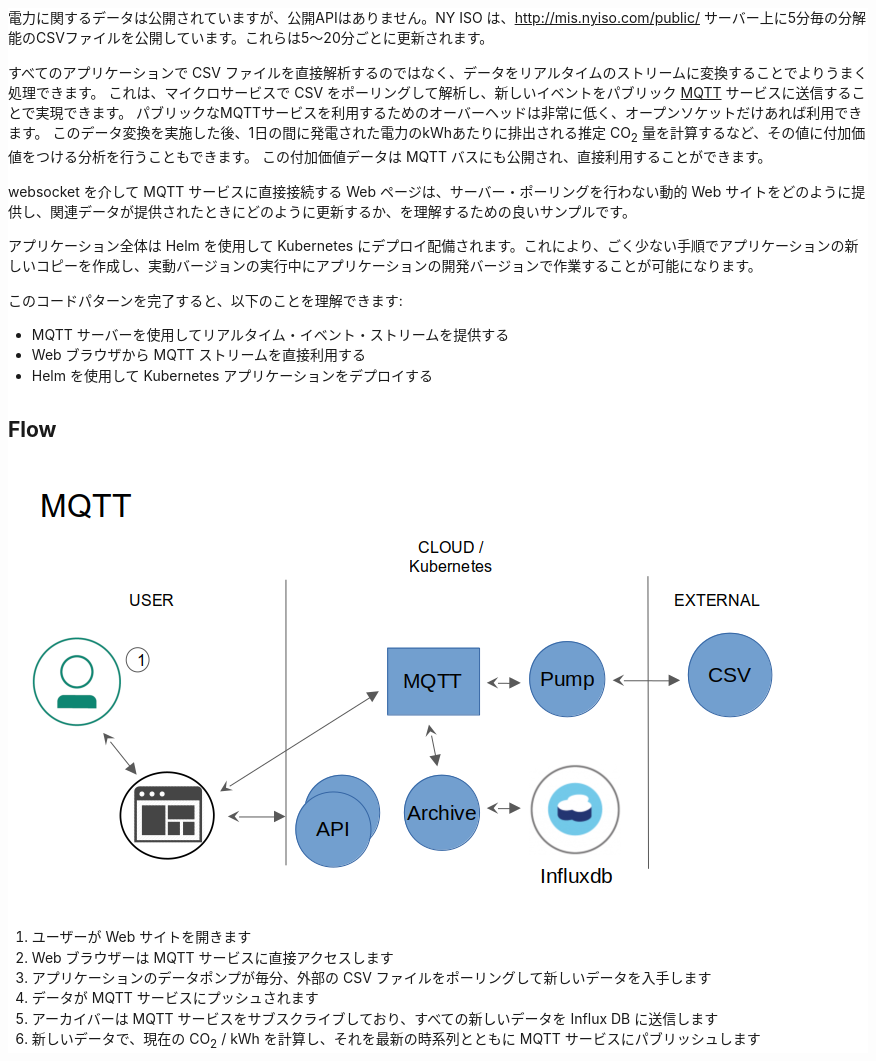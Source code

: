 電力に関するデータは公開されていますが、公開APIはありません。NY ISO は、http://mis.nyiso.com/public/ サーバー上に5分毎の分解能のCSVファイルを公開しています。これらは5〜20分ごとに更新されます。

すべてのアプリケーションで CSV ファイルを直接解析するのではなく、データをリアルタイムのストリームに変換することでよりうまく処理できます。
これは、マイクロサービスで CSV をポーリングして解析し、新しいイベントをパブリック [MQTT](http://mqtt.org/) サービスに送信することで実現できます。
パブリックなMQTTサービスを利用するためのオーバーヘッドは非常に低く、オープンソケットだけあれば利用できます。
このデータ変換を実施した後、1日の間に発電された電力のkWhあたりに排出される推定 CO<sub>2</sub> 量を計算するなど、その値に付加価値をつける分析を行うこともできます。
この付加価値データは MQTT バスにも公開され、直接利用することができます。

websocket を介して MQTT サービスに直接接続する Web ページは、サーバー・ポーリングを行わない動的 Web サイトをどのように提供し、関連データが提供されたときにどのように更新するか、を理解するための良いサンプルです。

アプリケーション全体は Helm を使用して Kubernetes にデプロイ配備されます。これにより、ごく少ない手順でアプリケーションの新しいコピーを作成し、実動バージョンの実行中にアプリケーションの開発バージョンで作業することが可能になります。

このコードパターンを完了すると、以下のことを理解できます:

* MQTT サーバーを使用してリアルタイム・イベント・ストリームを提供する
* Web ブラウザから MQTT ストリームを直接利用する
* Helm を使用して Kubernetes アプリケーションをデプロイする

## Flow

![Architecture Diagram](web/images/arch-diagram.png)

1. ユーザーが Web サイトを開きます
2. Web ブラウザーは MQTT サービスに直接アクセスします
3. アプリケーションのデータポンプが毎分、外部の CSV ファイルをポーリングして新しいデータを入手します
4. データが MQTT サービスにプッシュされます
5. アーカイバーは MQTT サービスをサブスクライブしており、すべての新しいデータを Influx DB に送信します
6. 新しいデータで、現在の CO<sub>2</sub> / kWh を計算し、それを最新の時系列とともに MQTT サービスにパブリッシュします

